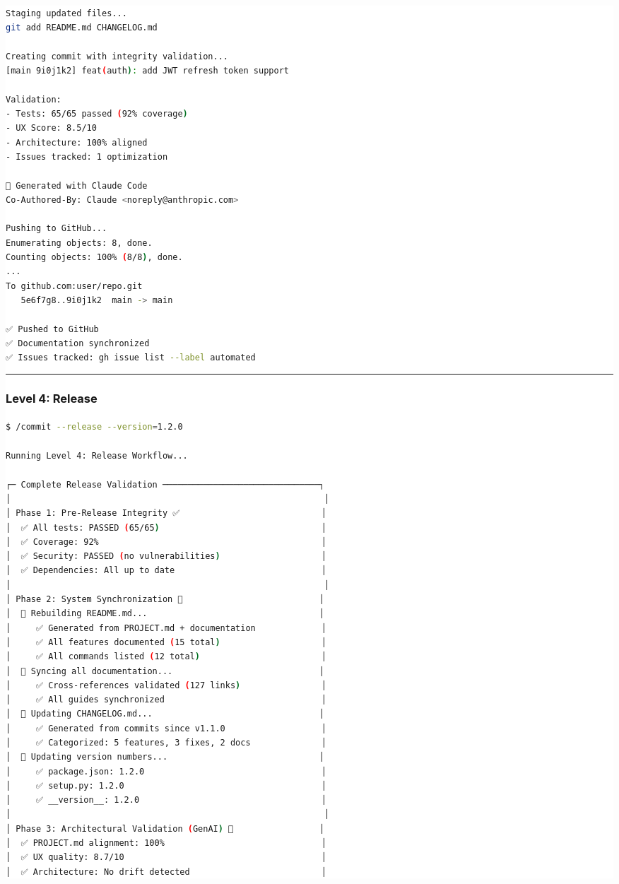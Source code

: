 ```bash
Staging updated files...
git add README.md CHANGELOG.md

Creating commit with integrity validation...
[main 9i0j1k2] feat(auth): add JWT refresh token support

Validation:
- Tests: 65/65 passed (92% coverage)
- UX Score: 8.5/10
- Architecture: 100% aligned
- Issues tracked: 1 optimization

🤖 Generated with Claude Code
Co-Authored-By: Claude <noreply@anthropic.com>

Pushing to GitHub...
Enumerating objects: 8, done.
Counting objects: 100% (8/8), done.
...
To github.com:user/repo.git
   5e6f7g8..9i0j1k2  main -> main

✅ Pushed to GitHub
✅ Documentation synchronized
✅ Issues tracked: gh issue list --label automated
```

---

### Level 4: Release

```bash
$ /commit --release --version=1.2.0

Running Level 4: Release Workflow...

┌─ Complete Release Validation ───────────────────────────────┐
│                                                              │
│ Phase 1: Pre-Release Integrity ✅                            │
│  ✅ All tests: PASSED (65/65)                                │
│  ✅ Coverage: 92%                                            │
│  ✅ Security: PASSED (no vulnerabilities)                    │
│  ✅ Dependencies: All up to date                             │
│                                                              │
│ Phase 2: System Synchronization 🔄                           │
│  🔄 Rebuilding README.md...                                  │
│     ✅ Generated from PROJECT.md + documentation             │
│     ✅ All features documented (15 total)                    │
│     ✅ All commands listed (12 total)                        │
│  🔄 Syncing all documentation...                             │
│     ✅ Cross-references validated (127 links)                │
│     ✅ All guides synchronized                               │
│  🔄 Updating CHANGELOG.md...                                 │
│     ✅ Generated from commits since v1.1.0                   │
│     ✅ Categorized: 5 features, 3 fixes, 2 docs              │
│  🔄 Updating version numbers...                              │
│     ✅ package.json: 1.2.0                                   │
│     ✅ setup.py: 1.2.0                                       │
│     ✅ __version__: 1.2.0                                    │
│                                                              │
│ Phase 3: Architectural Validation (GenAI) 🤖                 │
│  ✅ PROJECT.md alignment: 100%                               │
│  ✅ UX quality: 8.7/10                                       │
│  ✅ Architecture: No drift detected                          │
```